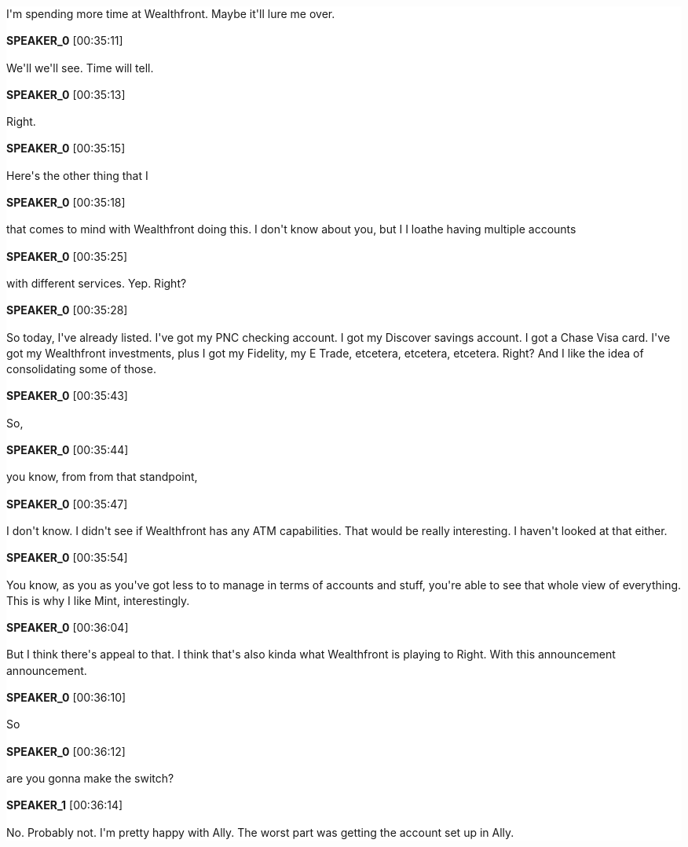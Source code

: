 I'm spending more time at Wealthfront. Maybe it'll lure me over.

**SPEAKER_0** [00:35:11]

We'll we'll see. Time will tell.

**SPEAKER_0** [00:35:13]

Right.

**SPEAKER_0** [00:35:15]

Here's the other thing that I

**SPEAKER_0** [00:35:18]

that comes to mind with Wealthfront doing this. I don't know about you, but I I loathe having multiple accounts

**SPEAKER_0** [00:35:25]

with different services. Yep. Right?

**SPEAKER_0** [00:35:28]

So today, I've already listed. I've got my PNC checking account. I got my Discover savings account. I got a Chase Visa card. I've got my Wealthfront investments, plus I got my Fidelity, my E Trade, etcetera, etcetera, etcetera. Right? And I like the idea of consolidating some of those.

**SPEAKER_0** [00:35:43]

So,

**SPEAKER_0** [00:35:44]

you know, from from that standpoint,

**SPEAKER_0** [00:35:47]

I don't know. I didn't see if Wealthfront has any ATM capabilities. That would be really interesting. I haven't looked at that either.

**SPEAKER_0** [00:35:54]

You know, as you as you've got less to to manage in terms of accounts and stuff, you're able to see that whole view of everything. This is why I like Mint, interestingly.

**SPEAKER_0** [00:36:04]

But I think there's appeal to that. I think that's also kinda what Wealthfront is playing to Right. With this announcement announcement.

**SPEAKER_0** [00:36:10]

So

**SPEAKER_0** [00:36:12]

are you gonna make the switch?

**SPEAKER_1** [00:36:14]

No. Probably not. I'm pretty happy with Ally. The worst part was getting the account set up in Ally.
